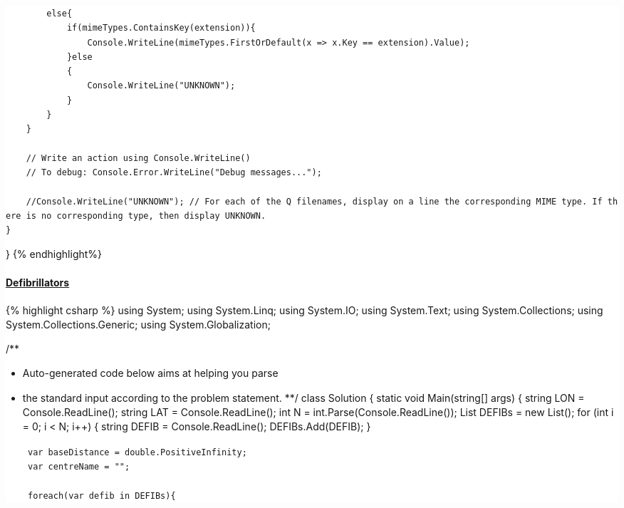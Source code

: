            else{
                if(mimeTypes.ContainsKey(extension)){
                    Console.WriteLine(mimeTypes.FirstOrDefault(x => x.Key == extension).Value);
                }else
                {
                    Console.WriteLine("UNKNOWN");
                }
            }
        }

        // Write an action using Console.WriteLine()
        // To debug: Console.Error.WriteLine("Debug messages...");

        //Console.WriteLine("UNKNOWN"); // For each of the Q filenames, display on a line the corresponding MIME type. If there is no corresponding type, then display UNKNOWN.
    }
}
{% endhighlight%}
      </div>
    </div>
  </div>
</div>
<div class="panel panel-default">
  <div class="panel-heading" role="tab" id="headingNine">
    <h4 class="panel-title">
      <a role="button" data-toggle="collapse" href="#collapseNine" aria-expanded="false" aria-controls="collapseNine">
        Defibrillators
      </a>
    </h4>
  </div>
  <div id="collapseNine" class="panel-collapse collapse" role="tabpanel" aria-labelledby="headingNine">
    <div class="panel-body">
      <div class="solution">
{% highlight csharp %}
using System;
using System.Linq;
using System.IO;
using System.Text;
using System.Collections;
using System.Collections.Generic;
using System.Globalization;

/**
 * Auto-generated code below aims at helping you parse
 * the standard input according to the problem statement.
 **/
class Solution
{
    static void Main(string[] args)
    {
        string LON = Console.ReadLine();
        string LAT = Console.ReadLine();
        int N = int.Parse(Console.ReadLine());
        List<string> DEFIBs = new List<string>();
        for (int i = 0; i < N; i++)
        {
            string DEFIB = Console.ReadLine();
            DEFIBs.Add(DEFIB);
        }

        var baseDistance = double.PositiveInfinity;
        var centreName = "";

        foreach(var defib in DEFIBs){